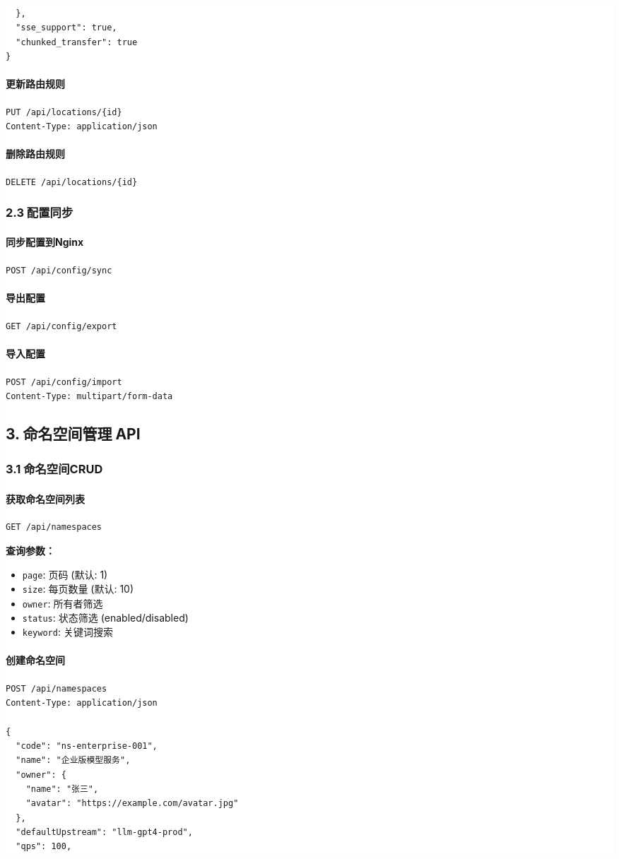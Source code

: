 ```http
  },
  "sse_support": true,
  "chunked_transfer": true
}
```

#### 更新路由规则
```http
PUT /api/locations/{id}
Content-Type: application/json
```

#### 删除路由规则
```http
DELETE /api/locations/{id}
```

### 2.3 配置同步

#### 同步配置到Nginx
```http
POST /api/config/sync
```

#### 导出配置
```http
GET /api/config/export
```

#### 导入配置
```http
POST /api/config/import
Content-Type: multipart/form-data
```

## 3. 命名空间管理 API

### 3.1 命名空间CRUD

#### 获取命名空间列表
```http
GET /api/namespaces
```

**查询参数：**
- `page`: 页码 (默认: 1)
- `size`: 每页数量 (默认: 10)
- `owner`: 所有者筛选
- `status`: 状态筛选 (enabled/disabled)
- `keyword`: 关键词搜索

#### 创建命名空间
```http
POST /api/namespaces
Content-Type: application/json

{
  "code": "ns-enterprise-001",
  "name": "企业版模型服务",
  "owner": {
    "name": "张三",
    "avatar": "https://example.com/avatar.jpg"
  },
  "defaultUpstream": "llm-gpt4-prod",
  "qps": 100,
```